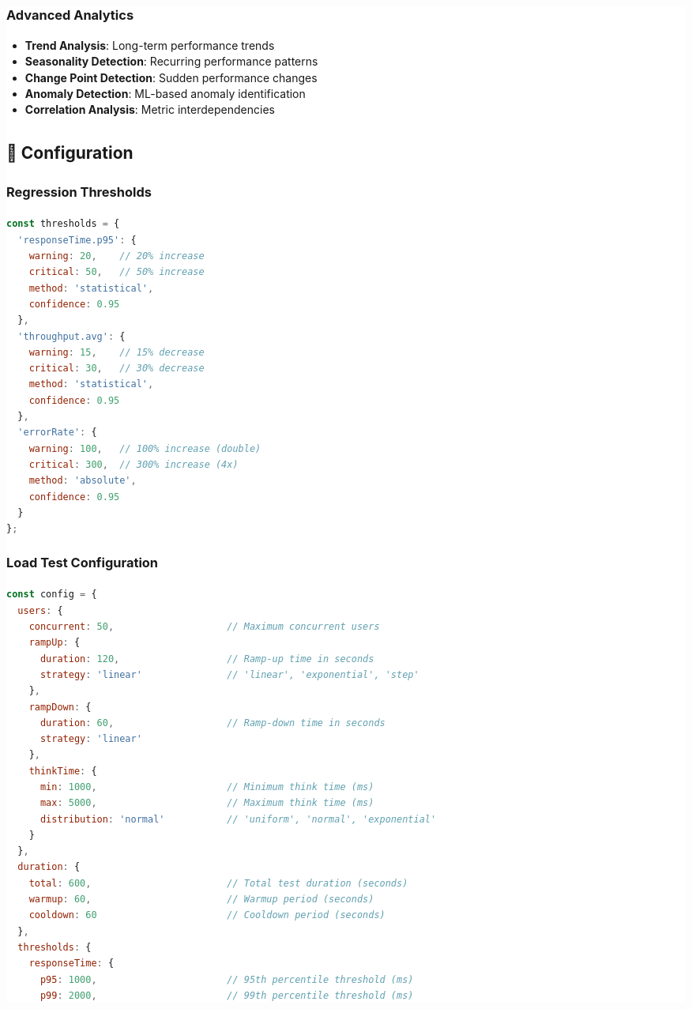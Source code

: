 ### Advanced Analytics
- **Trend Analysis**: Long-term performance trends
- **Seasonality Detection**: Recurring performance patterns
- **Change Point Detection**: Sudden performance changes
- **Anomaly Detection**: ML-based anomaly identification
- **Correlation Analysis**: Metric interdependencies

## 🔧 Configuration

### Regression Thresholds

```javascript
const thresholds = {
  'responseTime.p95': {
    warning: 20,    // 20% increase
    critical: 50,   // 50% increase
    method: 'statistical',
    confidence: 0.95
  },
  'throughput.avg': {
    warning: 15,    // 15% decrease
    critical: 30,   // 30% decrease
    method: 'statistical',
    confidence: 0.95
  },
  'errorRate': {
    warning: 100,   // 100% increase (double)
    critical: 300,  // 300% increase (4x)
    method: 'absolute',
    confidence: 0.95
  }
};
```

### Load Test Configuration

```javascript
const config = {
  users: {
    concurrent: 50,                    // Maximum concurrent users
    rampUp: {
      duration: 120,                   // Ramp-up time in seconds
      strategy: 'linear'               // 'linear', 'exponential', 'step'
    },
    rampDown: {
      duration: 60,                    // Ramp-down time in seconds
      strategy: 'linear'
    },
    thinkTime: {
      min: 1000,                       // Minimum think time (ms)
      max: 5000,                       // Maximum think time (ms)
      distribution: 'normal'           // 'uniform', 'normal', 'exponential'
    }
  },
  duration: {
    total: 600,                        // Total test duration (seconds)
    warmup: 60,                        // Warmup period (seconds)
    cooldown: 60                       // Cooldown period (seconds)
  },
  thresholds: {
    responseTime: {
      p95: 1000,                       // 95th percentile threshold (ms)
      p99: 2000,                       // 99th percentile threshold (ms)
```